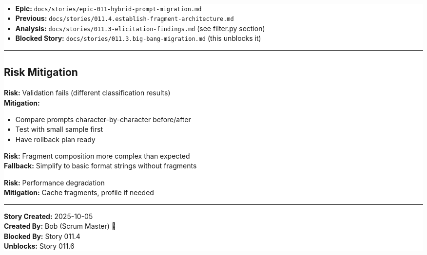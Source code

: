 - **Epic:** `docs/stories/epic-011-hybrid-prompt-migration.md`
- **Previous:** `docs/stories/011.4.establish-fragment-architecture.md`
- **Analysis:** `docs/stories/011.3-elicitation-findings.md` (see filter.py section)
- **Blocked Story:** `docs/stories/011.3.big-bang-migration.md` (this unblocks it)

---

## Risk Mitigation

**Risk:** Validation fails (different classification results)  
**Mitigation:** 
- Compare prompts character-by-character before/after
- Test with small sample first
- Have rollback plan ready

**Risk:** Fragment composition more complex than expected  
**Fallback:** Simplify to basic format strings without fragments

**Risk:** Performance degradation  
**Mitigation:** Cache fragments, profile if needed

---

**Story Created:** 2025-10-05  
**Created By:** Bob (Scrum Master) 🏃  
**Blocked By:** Story 011.4  
**Unblocks:** Story 011.6
